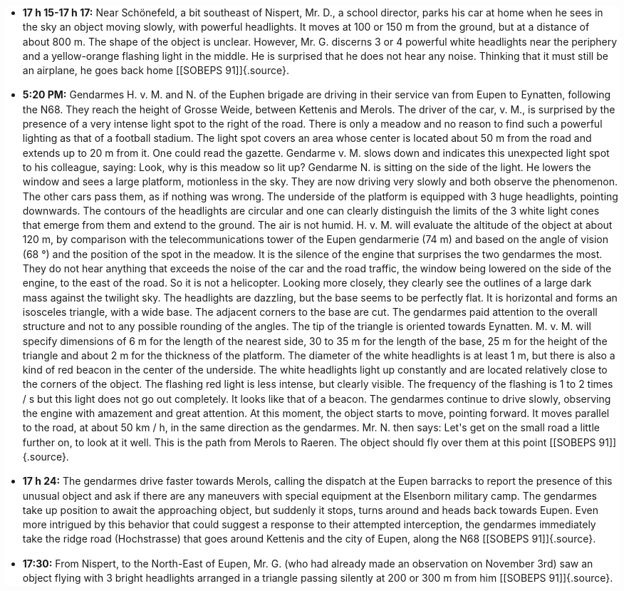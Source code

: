 
-   **17 h 15-17 h 17:** Near Schönefeld, a bit southeast of Nispert, Mr. D., a school director, parks his car at home when he sees in the sky an object moving slowly, with powerful headlights. It moves at 100 or 150 m from the ground, but at a distance of about 800 m. The shape of the object is unclear. However, Mr. G. discerns 3 or 4 powerful white headlights near the periphery and a yellow-orange flashing light in the middle. He is surprised that he does not hear any noise. Thinking that it must still be an airplane, he goes back home [\[SOBEPS 91\]]{.source}.

-   **5:20 PM:** Gendarmes H. v. M. and N. of the Euphen brigade are driving in their service van from Eupen to Eynatten, following the N68. They reach the height of Grosse Weide, between Kettenis and Merols. The driver of the car, v. M., is surprised by the presence of a very intense light spot to the right of the road. There is only a meadow and no reason to find such a powerful lighting as that of a football stadium. The light spot covers an area whose center is located about 50 m from the road and extends up to 20 m from it. One could read the gazette. Gendarme v. M. slows down and indicates this unexpected light spot to his colleague, saying: Look, why is this meadow so lit up? Gendarme N. is sitting on the side of the light. He lowers the window and sees a large platform, motionless in the sky. They are now driving very slowly and both observe the phenomenon. The other cars pass them, as if nothing was wrong. The underside of the platform is equipped with 3 huge headlights, pointing downwards. The contours of the headlights are circular and one can clearly distinguish the limits of the 3 white light cones that emerge from them and extend to the ground. The air is not humid. H. v. M. will evaluate the altitude of the object at about 120 m, by comparison with the telecommunications tower of the Eupen gendarmerie (74 m) and based on the angle of vision (68 °) and the position of the spot in the meadow. It is the silence of the engine that surprises the two gendarmes the most. They do not hear anything that exceeds the noise of the car and the road traffic, the window being lowered on the side of the engine, to the east of the road. So it is not a helicopter. Looking more closely, they clearly see the outlines of a large dark mass against the twilight sky. The headlights are dazzling, but the base seems to be perfectly flat. It is horizontal and forms an isosceles triangle, with a wide base. The adjacent corners to the base are cut. The gendarmes paid attention to the overall structure and not to any possible rounding of the angles. The tip of the triangle is oriented towards Eynatten. M. v. M. will specify dimensions of 6 m for the length of the nearest side, 30 to 35 m for the length of the base, 25 m for the height of the triangle and about 2 m for the thickness of the platform. The diameter of the white headlights is at least 1 m, but there is also a kind of red beacon in the center of the underside. The white headlights light up constantly and are located relatively close to the corners of the object. The flashing red light is less intense, but clearly visible. The frequency of the flashing is 1 to 2 times / s but this light does not go out completely. It looks like that of a beacon. The gendarmes continue to drive slowly, observing the engine with amazement and great attention. At this moment, the object starts to move, pointing forward. It moves parallel to the road, at about 50 km / h, in the same direction as the gendarmes. Mr. N. then says: Let's get on the small road a little further on, to look at it well. This is the path from Merols to Raeren. The object should fly over them at this point [\[SOBEPS 91\]]{.source}.


-   **17 h 24:** The gendarmes drive faster towards Merols, calling the dispatch at the Eupen barracks to report the presence of this unusual object and ask if there are any maneuvers with special equipment at the Elsenborn military camp. The gendarmes take up position to await the approaching object, but suddenly it stops, turns around and heads back towards Eupen. Even more intrigued by this behavior that could suggest a response to their attempted interception, the gendarmes immediately take the ridge road (Hochstrasse) that goes around Kettenis and the city of Eupen, along the N68 [\[SOBEPS 91\]]{.source}.


-   **17:30:** From Nispert, to the North-East of Eupen, Mr. G. (who had already made an observation on November 3rd) saw an object flying with 3 bright headlights arranged in a triangle passing silently at 200 or 300 m from him [\[SOBEPS 91\]]{.source}.

